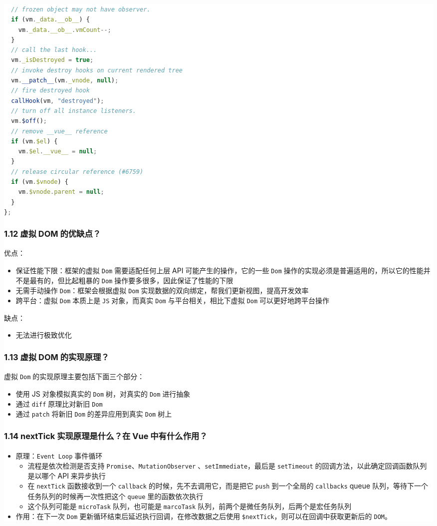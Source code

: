 ```js
  // frozen object may not have observer.
  if (vm._data.__ob__) {
    vm._data.__ob__.vmCount--;
  }
  // call the last hook...
  vm._isDestroyed = true;
  // invoke destroy hooks on current rendered tree
  vm.__patch__(vm._vnode, null);
  // fire destroyed hook
  callHook(vm, "destroyed");
  // turn off all instance listeners.
  vm.$off();
  // remove __vue__ reference
  if (vm.$el) {
    vm.$el.__vue__ = null;
  }
  // release circular reference (#6759)
  if (vm.$vnode) {
    vm.$vnode.parent = null;
  }
};
```

### 1.12 虚拟 DOM 的优缺点？

优点：

- 保证性能下限：框架的虚拟 `Dom` 需要适配任何上层 API 可能产生的操作，它的一些 `Dom` 操作的实现必须是普遍适用的，所以它的性能并不是最有的，但比起粗暴的 `Dom` 操作要多很多，因此保证了性能的下限
- 无需手动操作 `Dom`：框架会根据虚拟 `Dom` 实现数据的双向绑定，帮我们更新视图，提高开发效率
- 跨平台：虚拟 `Dom` 本质上是 `JS` 对象，而真实 `Dom` 与平台相关，相比下虚拟 `Dom` 可以更好地跨平台操作

缺点：

- 无法进行极致优化

### 1.13 虚拟 DOM 的实现原理？

虚拟 `Dom` 的实现原理主要包括下面三个部分：

- 使用 JS 对象模拟真实的 `Dom` 树，对真实的 `Dom` 进行抽象
- 通过 `diff` 原理比对新旧 `Dom`
- 通过 `patch` 将新旧 `Dom` 的差异应用到真实 `Dom` 树上

### 1.14 nextTick 实现原理是什么？在 Vue 中有什么作用？

- 原理：`Event Loop` 事件循环
  - 流程是依次检测是否支持 `Promise`、`MutationObserver` 、`setImmediate`，最后是 `setTimeout` 的回调方法，以此确定回调函数队列是以哪个 API 来异步执行
  - 在 `nextTick` 函数接收到一个 `callback` 的时候，先不去调用它，而是把它 `push` 到一个全局的 `callbacks` queue 队列，等待下一个任务队列的时候再一次性把这个 `queue` 里的函数依次执行
  - 这个队列可能是 `microTask` 队列，也可能是 `marcoTask` 队列，前两个是微任务队列，后两个是宏任务队列
- 作用：在下一次 `Dom` 更新循环结束后延迟执行回调，在修改数据之后使用 `$nextTick`，则可以在回调中获取更新后的 `DOM`。
